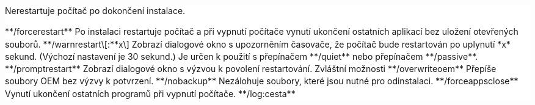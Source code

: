 Nerestartuje počítač po dokončení instalace.
</td>
</tr>
<tr>
<td style="border:1px solid black;">
**/forcerestart**
</td>
<td style="border:1px solid black;">
Po instalaci restartuje počítač a při vypnutí počítače vynutí ukončení ostatních aplikací bez uložení otevřených souborů.
</td>
</tr>
<tr class="alternateRow">
<td style="border:1px solid black;">
**/warnrestart\[:**x\]
</td>
<td style="border:1px solid black;">
Zobrazí dialogové okno s upozorněním časovače, že počítač bude restartován po uplynutí *x* sekund. (Výchozí nastavení je 30 sekund.) Je určen k použití s přepínačem **/quiet** nebo přepínačem **/passive**.
</td>
</tr>
<tr>
<td style="border:1px solid black;">
**/promptrestart**
</td>
<td style="border:1px solid black;">
Zobrazí dialogové okno s výzvou k povolení restartování.
</td>
</tr>
<tr>
<th colspan="2">
Zvláštní možnosti
</th>
</tr>
<tr class="alternateRow">
<td style="border:1px solid black;">
**/overwriteoem**
</td>
<td style="border:1px solid black;">
Přepíše soubory OEM bez výzvy k potvrzení.
</td>
</tr>
<tr>
<td style="border:1px solid black;">
**/nobackup**
</td>
<td style="border:1px solid black;">
Nezálohuje soubory, které jsou nutné pro odinstalaci.
</td>
</tr>
<tr class="alternateRow">
<td style="border:1px solid black;">
**/forceappsclose**
</td>
<td style="border:1px solid black;">
Vynutí ukončení ostatních programů při vypnutí počítače.
</td>
</tr>
<tr>
<td style="border:1px solid black;">
**/log:cesta**
</td>
<td style="border:1px solid black;">